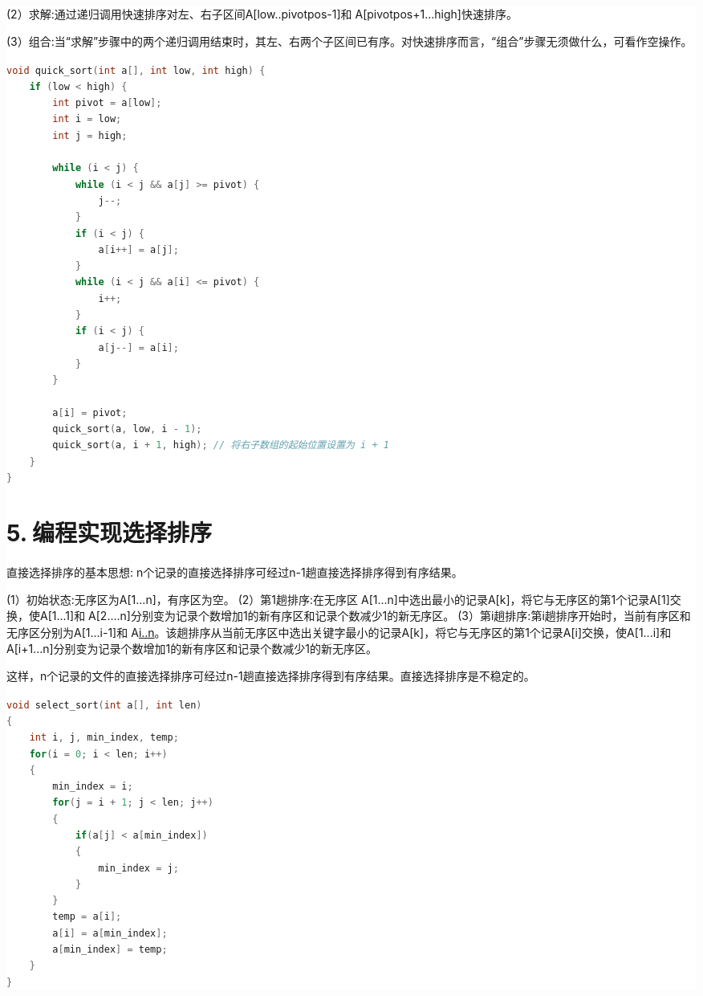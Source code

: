 (2）求解:通过递归调用快速排序对左、右子区间A[low..pivotpos-1]和 A[pivotpos+1...high]快速排序。

(3）组合:当“求解”步骤中的两个递归调用结束时，其左、右两个子区间已有序。对快速排序而言，“组合”步骤无须做什么，可看作空操作。

```cpp
void quick_sort(int a[], int low, int high) {
    if (low < high) {
        int pivot = a[low];
        int i = low;
        int j = high;
        
        while (i < j) {
            while (i < j && a[j] >= pivot) {
                j--;
            }
            if (i < j) {
                a[i++] = a[j];
            }
            while (i < j && a[i] <= pivot) {
                i++;
            }
            if (i < j) {
                a[j--] = a[i];
            }
        }

        a[i] = pivot;
        quick_sort(a, low, i - 1);
        quick_sort(a, i + 1, high); // 将右子数组的起始位置设置为 i + 1
    }
}
```



# 5.  编程实现选择排序

直接选择排序的基本思想: n个记录的直接选择排序可经过n-1趟直接选择排序得到有序结果。

(1）初始状态:无序区为A[1...n]，有序区为空。
(2）第1趟排序:在无序区 A[1...n]中选出最小的记录A[k]，将它与无序区的第1个记录A[1]交换，使A[1...1]和 A[2.…n]分别变为记录个数增加1的新有序区和记录个数减少1的新无序区。
(3）第i趟排序:第i趟排序开始时，当前有序区和无序区分别为A[1...i-1]和 A[i..n](1≤i≤n-1)。该趟排序从当前无序区中选出关键字最小的记录A[k]，将它与无序区的第1个记录A[i]交换，使A[1...i]和 A[i+1...n]分别变为记录个数增加1的新有序区和记录个数减少1的新无序区。

这样，n个记录的文件的直接选择排序可经过n-1趟直接选择排序得到有序结果。直接选择排序是不稳定的。

```cpp
void select_sort(int a[], int len)
{
    int i, j, min_index, temp;
    for(i = 0; i < len; i++)
    {
        min_index = i;
        for(j = i + 1; j < len; j++)
        {
            if(a[j] < a[min_index])
            {
                min_index = j;
            }
        }
        temp = a[i];
        a[i] = a[min_index];
        a[min_index] = temp;
    }
}
```